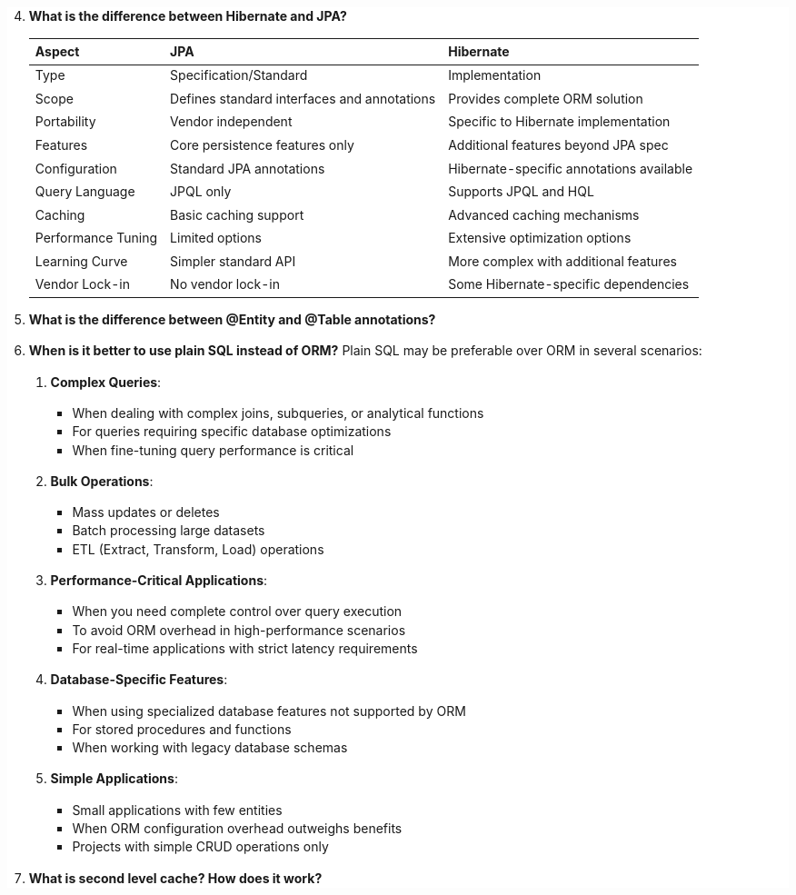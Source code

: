 4. **What is the difference between Hibernate and JPA?**

   | Aspect             | JPA                                         | Hibernate                                |
   | ------------------ | ------------------------------------------- | ---------------------------------------- |
   | Type               | Specification/Standard                      | Implementation                           |
   | Scope              | Defines standard interfaces and annotations | Provides complete ORM solution           |
   | Portability        | Vendor independent                          | Specific to Hibernate implementation     |
   | Features           | Core persistence features only              | Additional features beyond JPA spec      |
   | Configuration      | Standard JPA annotations                    | Hibernate-specific annotations available |
   | Query Language     | JPQL only                                   | Supports JPQL and HQL                    |
   | Caching            | Basic caching support                       | Advanced caching mechanisms              |
   | Performance Tuning | Limited options                             | Extensive optimization options           |
   | Learning Curve     | Simpler standard API                        | More complex with additional features    |
   | Vendor Lock-in     | No vendor lock-in                           | Some Hibernate-specific dependencies     |

5. **What is the difference between @Entity and @Table annotations?**
6. **When is it better to use plain SQL instead of ORM?**
   Plain SQL may be preferable over ORM in several scenarios:

   1. **Complex Queries**:

      - When dealing with complex joins, subqueries, or analytical functions
      - For queries requiring specific database optimizations
      - When fine-tuning query performance is critical

   2. **Bulk Operations**:

      - Mass updates or deletes
      - Batch processing large datasets
      - ETL (Extract, Transform, Load) operations

   3. **Performance-Critical Applications**:

      - When you need complete control over query execution
      - To avoid ORM overhead in high-performance scenarios
      - For real-time applications with strict latency requirements

   4. **Database-Specific Features**:

      - When using specialized database features not supported by ORM
      - For stored procedures and functions
      - When working with legacy database schemas

   5. **Simple Applications**:
      - Small applications with few entities
      - When ORM configuration overhead outweighs benefits
      - Projects with simple CRUD operations only

7. **What is second level cache? How does it work?**
